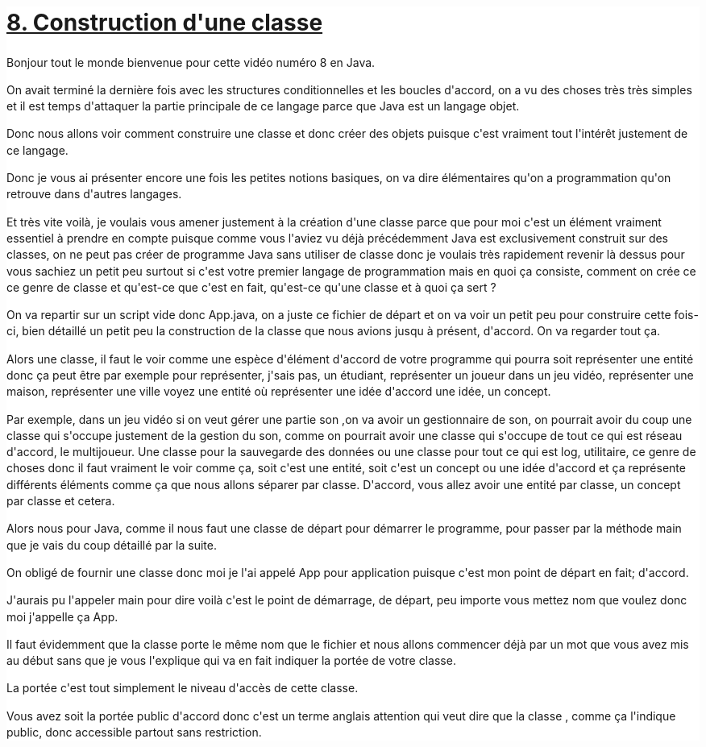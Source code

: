 # [8. Construction d'une classe](https://www.youtube.com/watch?v=IZ8wKErw0_Y)
	
Bonjour tout le monde bienvenue pour cette vidéo numéro 8 en Java.
	
On avait terminé la dernière fois avec les structures conditionnelles et les boucles d'accord, on a vu des choses très très simples et il est temps d'attaquer la partie principale de ce langage parce que Java est un langage objet.
	
Donc nous allons voir comment construire une classe et donc créer des objets puisque c'est vraiment tout l'intérêt justement de ce langage.

Donc je vous ai présenter encore une fois les petites notions basiques, on va dire élémentaires qu'on a programmation qu'on retrouve dans d'autres langages. 

Et très vite voilà, je voulais vous amener justement à la création d'une classe parce que pour moi c'est un élément vraiment essentiel à prendre en compte puisque comme vous l'aviez vu déjà précédemment Java est exclusivement construit sur des classes, on ne peut pas créer de programme Java sans utiliser de classe donc je voulais très rapidement revenir là dessus pour vous sachiez un petit peu surtout si c'est votre premier langage de programmation mais en quoi ça consiste, comment on crée ce ce genre de classe et qu'est-ce que c'est en fait, qu'est-ce qu'une classe et à quoi ça sert ?

On va repartir sur un script vide donc App.java, on a juste ce fichier de départ et on va voir un petit peu pour construire cette fois-ci, bien détaillé un petit peu la construction de la classe que nous avions jusqu à présent, d'accord. On va regarder tout ça.

Alors une classe, il faut le voir comme une espèce d'élément d'accord de votre programme qui pourra soit représenter une entité donc ça peut être par exemple pour représenter, j'sais pas, un étudiant, représenter un joueur dans un jeu vidéo, représenter une maison, représenter une ville voyez une entité où représenter une idée d'accord une idée, un concept.

Par exemple, dans un jeu vidéo si on veut gérer une partie son ,on va avoir un gestionnaire de son, on pourrait avoir du coup une classe qui s'occupe justement de la gestion du son, comme on pourrait avoir une classe qui s'occupe de tout ce qui est réseau d'accord, le multijoueur. Une classe pour la sauvegarde des données ou une classe pour tout ce qui est log, utilitaire, ce genre de choses donc il faut vraiment le voir comme ça, soit c'est une entité, soit c'est un concept ou une idée d'accord et ça représente différents éléments comme ça que nous allons séparer par classe. D'accord, vous allez avoir une entité par classe, un concept par classe et cetera.

Alors nous pour Java, comme il nous faut une classe de départ pour démarrer le programme, pour passer par la méthode main que je vais du coup détaillé par la suite.

On obligé de fournir une classe donc moi je l'ai appelé App pour application puisque c'est mon point de départ en fait; d'accord.

J'aurais pu l'appeler main pour dire voilà c'est le point de démarrage, de départ, peu importe vous mettez nom que voulez donc moi j'appelle ça App.

Il faut évidemment que la classe porte le même nom que le fichier et nous allons commencer déjà par un mot que vous avez mis au début sans que je vous l'explique qui va en fait indiquer la portée de votre classe.

La portée c'est tout simplement le niveau d'accès de cette classe.

Vous avez soit la portée public d'accord donc c'est un terme anglais attention qui veut dire que la classe , comme ça l'indique public, donc accessible partout sans restriction.

